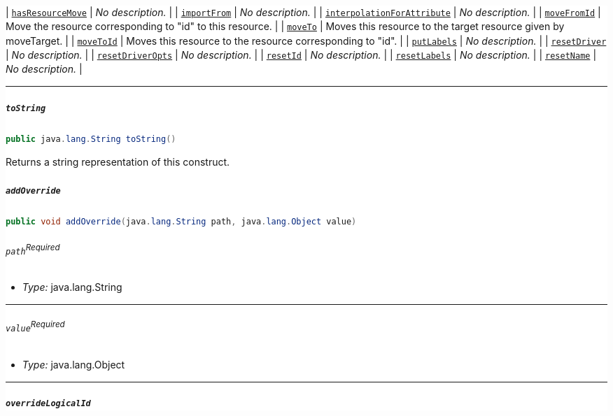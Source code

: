 | <code><a href="#@cdktf/provider-docker.volume.Volume.hasResourceMove">hasResourceMove</a></code> | *No description.* |
| <code><a href="#@cdktf/provider-docker.volume.Volume.importFrom">importFrom</a></code> | *No description.* |
| <code><a href="#@cdktf/provider-docker.volume.Volume.interpolationForAttribute">interpolationForAttribute</a></code> | *No description.* |
| <code><a href="#@cdktf/provider-docker.volume.Volume.moveFromId">moveFromId</a></code> | Move the resource corresponding to "id" to this resource. |
| <code><a href="#@cdktf/provider-docker.volume.Volume.moveTo">moveTo</a></code> | Moves this resource to the target resource given by moveTarget. |
| <code><a href="#@cdktf/provider-docker.volume.Volume.moveToId">moveToId</a></code> | Moves this resource to the resource corresponding to "id". |
| <code><a href="#@cdktf/provider-docker.volume.Volume.putLabels">putLabels</a></code> | *No description.* |
| <code><a href="#@cdktf/provider-docker.volume.Volume.resetDriver">resetDriver</a></code> | *No description.* |
| <code><a href="#@cdktf/provider-docker.volume.Volume.resetDriverOpts">resetDriverOpts</a></code> | *No description.* |
| <code><a href="#@cdktf/provider-docker.volume.Volume.resetId">resetId</a></code> | *No description.* |
| <code><a href="#@cdktf/provider-docker.volume.Volume.resetLabels">resetLabels</a></code> | *No description.* |
| <code><a href="#@cdktf/provider-docker.volume.Volume.resetName">resetName</a></code> | *No description.* |

---

##### `toString` <a name="toString" id="@cdktf/provider-docker.volume.Volume.toString"></a>

```java
public java.lang.String toString()
```

Returns a string representation of this construct.

##### `addOverride` <a name="addOverride" id="@cdktf/provider-docker.volume.Volume.addOverride"></a>

```java
public void addOverride(java.lang.String path, java.lang.Object value)
```

###### `path`<sup>Required</sup> <a name="path" id="@cdktf/provider-docker.volume.Volume.addOverride.parameter.path"></a>

- *Type:* java.lang.String

---

###### `value`<sup>Required</sup> <a name="value" id="@cdktf/provider-docker.volume.Volume.addOverride.parameter.value"></a>

- *Type:* java.lang.Object

---

##### `overrideLogicalId` <a name="overrideLogicalId" id="@cdktf/provider-docker.volume.Volume.overrideLogicalId"></a>
